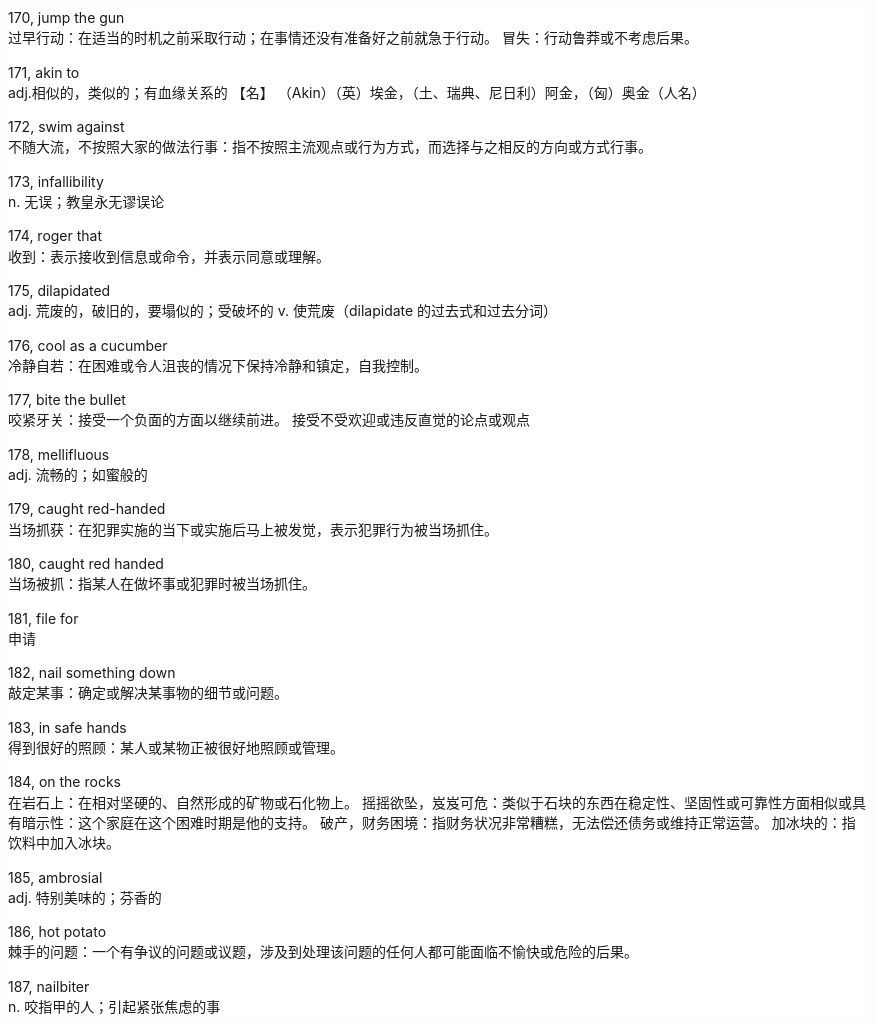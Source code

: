 170, jump the gun    
过早行动：在适当的时机之前采取行动；在事情还没有准备好之前就急于行动。
冒失：行动鲁莽或不考虑后果。

171, akin to    
adj.相似的，类似的；有血缘关系的
【名】 （Akin）（英）埃金，（土、瑞典、尼日利）阿金，（匈）奥金（人名）

172, swim against    
不随大流，不按照大家的做法行事：指不按照主流观点或行为方式，而选择与之相反的方向或方式行事。

173, infallibility    
n. 无误；教皇永无谬误论

174, roger that    
收到：表示接收到信息或命令，并表示同意或理解。

175, dilapidated    
adj. 荒废的，破旧的，要塌似的；受破坏的
v. 使荒废（dilapidate 的过去式和过去分词）

176, cool as a cucumber    
冷静自若：在困难或令人沮丧的情况下保持冷静和镇定，自我控制。

177, bite the bullet    
咬紧牙关：接受一个负面的方面以继续前进。
接受不受欢迎或违反直觉的论点或观点

178, mellifluous    
adj. 流畅的；如蜜般的

179, caught red-handed    
当场抓获：在犯罪实施的当下或实施后马上被发觉，表示犯罪行为被当场抓住。

180, caught red handed    
当场被抓：指某人在做坏事或犯罪时被当场抓住。

181, file for    
申请

182, nail something down    
敲定某事：确定或解决某事物的细节或问题。

183, in safe hands    
得到很好的照顾：某人或某物正被很好地照顾或管理。

184, on the rocks    
在岩石上：在相对坚硬的、自然形成的矿物或石化物上。
摇摇欲坠，岌岌可危：类似于石块的东西在稳定性、坚固性或可靠性方面相似或具有暗示性：这个家庭在这个困难时期是他的支持。
破产，财务困境：指财务状况非常糟糕，无法偿还债务或维持正常运营。
加冰块的：指饮料中加入冰块。

185, ambrosial    
adj. 特别美味的；芬香的

186, hot potato    
棘手的问题：一个有争议的问题或议题，涉及到处理该问题的任何人都可能面临不愉快或危险的后果。

187, nailbiter    
n. 咬指甲的人；引起紧张焦虑的事
